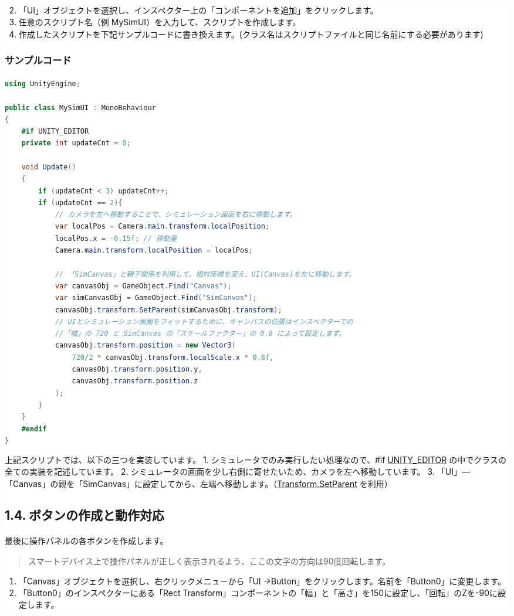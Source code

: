 2. 「UI」オブジェクトを選択し、インスペクター上の「コンポーネントを追加」をクリックします。
3. 任意のスクリプト名（例 MySimUI）を入力して、スクリプトを作成します。
4. 作成したスクリプトを下記サンプルコードに書き換えます。(クラス名はスクリプトファイルと同じ名前にする必要があります)

### サンプルコード
```C#
using UnityEngine;

public class MySimUI : MonoBehaviour
{
    #if UNITY_EDITOR
    private int updateCnt = 0;

    void Update()
    {
        if (updateCnt < 3) updateCnt++;
        if (updateCnt == 2){
            // カメラを左へ移動することで、シミュレーション画面を右に移動します。
            var localPos = Camera.main.transform.localPosition;
            localPos.x = -0.15f; // 移動量
            Camera.main.transform.localPosition = localPos;

            // 「SimCanvas」と親子関係を利用して、相対座標を変え、UI(Canvas)を左に移動します。
            var canvasObj = GameObject.Find("Canvas");
            var simCanvasObj = GameObject.Find("SimCanvas");
            canvasObj.transform.SetParent(simCanvasObj.transform);
            // UIとシミュレーション画面をフィットするために、キャンバスの位置はインスペクターでの
            //「幅」の 720 と SimCanvas の「スケールファクター」の 0.8 によって設定します。
            canvasObj.transform.position = new Vector3(
                720/2 * canvasObj.transform.localScale.x * 0.8f,
                canvasObj.transform.position.y,
                canvasObj.transform.position.z
            );
        }
    }
    #endif
}
```

上記スクリプトでは、以下の三つを実装しています。
    1. シミュレータでのみ実行したい処理なので、#if [UNITY_EDITOR](https://docs.unity3d.com/ja/current/Manual/PlatformDependentCompilation.html) の中でクラスの全ての実装を記述しています。
    2. シミュレータの画面を少し右側に寄せたいため、カメラを左へ移動しています。
    3. 「UI」―「Canvas」の親を「SimCanvas」に設定してから、左端へ移動します。（[Transform.SetParent](https://docs.unity3d.com/ScriptReference/Transform.SetParent.html) を利用）

## 1.4. ボタンの作成と動作対応
最後に操作パネルの各ボタンを作成します。

>  スマートデバイス上で操作パネルが正しく表示されるよう、ここの文字の方向は90度回転します。

1. 「Canvas」オブジェクトを選択し、右クリックメニューから「UI ->Button」をクリックします。名前を「Button0」に変更します。
2. 「Button0」のインスペクターにある「Rect Transform」コンポーネントの「幅」と「高さ」を150に設定し、「回転」のZを-90に設定します。
